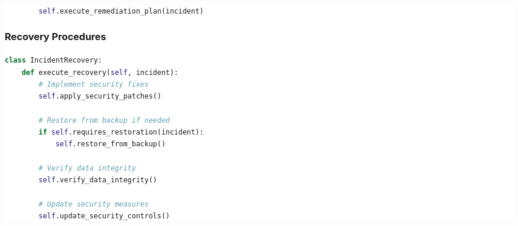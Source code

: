 ```python
        self.execute_remediation_plan(incident)
```

### Recovery Procedures
```python
class IncidentRecovery:
    def execute_recovery(self, incident):
        # Implement security fixes
        self.apply_security_patches()
        
        # Restore from backup if needed
        if self.requires_restoration(incident):
            self.restore_from_backup()
            
        # Verify data integrity
        self.verify_data_integrity()
        
        # Update security measures
        self.update_security_controls()
``` 
